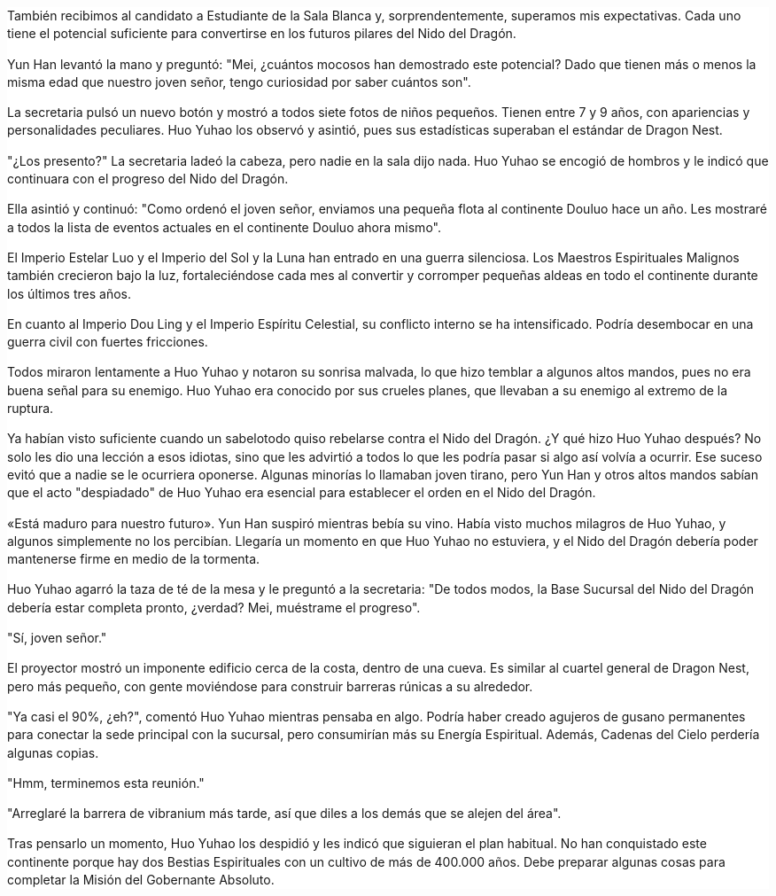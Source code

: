 También recibimos al candidato a Estudiante de la Sala Blanca y, sorprendentemente, superamos mis expectativas. Cada uno tiene el potencial suficiente para convertirse en los futuros pilares del Nido del Dragón.

Yun Han levantó la mano y preguntó: "Mei, ¿cuántos mocosos han demostrado este potencial? Dado que tienen más o menos la misma edad que nuestro joven señor, tengo curiosidad por saber cuántos son".

La secretaria pulsó un nuevo botón y mostró a todos siete fotos de niños pequeños. Tienen entre 7 y 9 años, con apariencias y personalidades peculiares. Huo Yuhao los observó y asintió, pues sus estadísticas superaban el estándar de Dragon Nest.

"¿Los presento?" La secretaria ladeó la cabeza, pero nadie en la sala dijo nada. Huo Yuhao se encogió de hombros y le indicó que continuara con el progreso del Nido del Dragón.

Ella asintió y continuó: "Como ordenó el joven señor, enviamos una pequeña flota al continente Douluo hace un año. Les mostraré a todos la lista de eventos actuales en el continente Douluo ahora mismo".

El Imperio Estelar Luo y el Imperio del Sol y la Luna han entrado en una guerra silenciosa. Los Maestros Espirituales Malignos también crecieron bajo la luz, fortaleciéndose cada mes al convertir y corromper pequeñas aldeas en todo el continente durante los últimos tres años.

En cuanto al Imperio Dou Ling y el Imperio Espíritu Celestial, su conflicto interno se ha intensificado. Podría desembocar en una guerra civil con fuertes fricciones.

Todos miraron lentamente a Huo Yuhao y notaron su sonrisa malvada, lo que hizo temblar a algunos altos mandos, pues no era buena señal para su enemigo. Huo Yuhao era conocido por sus crueles planes, que llevaban a su enemigo al extremo de la ruptura.

Ya habían visto suficiente cuando un sabelotodo quiso rebelarse contra el Nido del Dragón. ¿Y qué hizo Huo Yuhao después? No solo les dio una lección a esos idiotas, sino que les advirtió a todos lo que les podría pasar si algo así volvía a ocurrir. Ese suceso evitó que a nadie se le ocurriera oponerse. Algunas minorías lo llamaban joven tirano, pero Yun Han y otros altos mandos sabían que el acto "despiadado" de Huo Yuhao era esencial para establecer el orden en el Nido del Dragón.

«Está maduro para nuestro futuro». Yun Han suspiró mientras bebía su vino. Había visto muchos milagros de Huo Yuhao, y algunos simplemente no los percibían. Llegaría un momento en que Huo Yuhao no estuviera, y el Nido del Dragón debería poder mantenerse firme en medio de la tormenta.

Huo Yuhao agarró la taza de té de la mesa y le preguntó a la secretaria: "De todos modos, la Base Sucursal del Nido del Dragón debería estar completa pronto, ¿verdad? Mei, muéstrame el progreso".

"Sí, joven señor."

El proyector mostró un imponente edificio cerca de la costa, dentro de una cueva. Es similar al cuartel general de Dragon Nest, pero más pequeño, con gente moviéndose para construir barreras rúnicas a su alrededor.

"Ya casi el 90%, ¿eh?", comentó Huo Yuhao mientras pensaba en algo. Podría haber creado agujeros de gusano permanentes para conectar la sede principal con la sucursal, pero consumirían más su Energía Espiritual. Además, Cadenas del Cielo perdería algunas copias.

"Hmm, terminemos esta reunión."

"Arreglaré la barrera de vibranium más tarde, así que diles a los demás que se alejen del área".

Tras pensarlo un momento, Huo Yuhao los despidió y les indicó que siguieran el plan habitual. No han conquistado este continente porque hay dos Bestias Espirituales con un cultivo de más de 400.000 años. Debe preparar algunas cosas para completar la Misión del Gobernante Absoluto.
